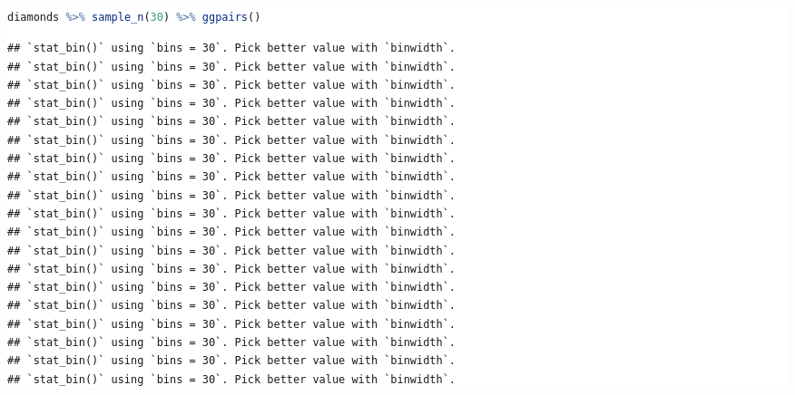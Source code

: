 ``` r
diamonds %>% sample_n(30) %>% ggpairs()
```

    ## `stat_bin()` using `bins = 30`. Pick better value with `binwidth`.
    ## `stat_bin()` using `bins = 30`. Pick better value with `binwidth`.
    ## `stat_bin()` using `bins = 30`. Pick better value with `binwidth`.
    ## `stat_bin()` using `bins = 30`. Pick better value with `binwidth`.
    ## `stat_bin()` using `bins = 30`. Pick better value with `binwidth`.
    ## `stat_bin()` using `bins = 30`. Pick better value with `binwidth`.
    ## `stat_bin()` using `bins = 30`. Pick better value with `binwidth`.
    ## `stat_bin()` using `bins = 30`. Pick better value with `binwidth`.
    ## `stat_bin()` using `bins = 30`. Pick better value with `binwidth`.
    ## `stat_bin()` using `bins = 30`. Pick better value with `binwidth`.
    ## `stat_bin()` using `bins = 30`. Pick better value with `binwidth`.
    ## `stat_bin()` using `bins = 30`. Pick better value with `binwidth`.
    ## `stat_bin()` using `bins = 30`. Pick better value with `binwidth`.
    ## `stat_bin()` using `bins = 30`. Pick better value with `binwidth`.
    ## `stat_bin()` using `bins = 30`. Pick better value with `binwidth`.
    ## `stat_bin()` using `bins = 30`. Pick better value with `binwidth`.
    ## `stat_bin()` using `bins = 30`. Pick better value with `binwidth`.
    ## `stat_bin()` using `bins = 30`. Pick better value with `binwidth`.
    ## `stat_bin()` using `bins = 30`. Pick better value with `binwidth`.
